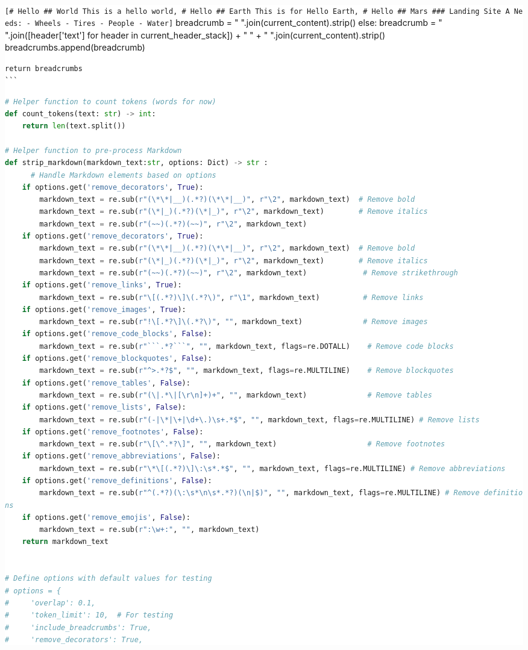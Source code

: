 ```[# Hello ## World This is a hello world, # Hello ## Earth This is for Hello Earth, # Hello ## Mars ### Landing Site A Needs: - Wheels - Tires - People - Water]```
            breadcrumb = " ".join(current_content).strip()
        else:
            breadcrumb = " ".join([header['text'] for header in current_header_stack]) + " " + " ".join(current_content).strip()
        breadcrumbs.append(breadcrumb)

    return breadcrumbs
    ```



```py
# Helper function to count tokens (words for now)
def count_tokens(text: str) -> int:
    return len(text.split())

# Helper function to pre-process Markdown
def strip_markdown(markdown_text:str, options: Dict) -> str :
      # Handle Markdown elements based on options
    if options.get('remove_decorators', True):
        markdown_text = re.sub(r"(\*\*|__)(.*?)(\*\*|__)", r"\2", markdown_text)  # Remove bold
        markdown_text = re.sub(r"(\*|_)(.*?)(\*|_)", r"\2", markdown_text)        # Remove italics
        markdown_text = re.sub(r"(~~)(.*?)(~~)", r"\2", markdown_text) 
    if options.get('remove_decorators', True):
        markdown_text = re.sub(r"(\*\*|__)(.*?)(\*\*|__)", r"\2", markdown_text)  # Remove bold
        markdown_text = re.sub(r"(\*|_)(.*?)(\*|_)", r"\2", markdown_text)        # Remove italics
        markdown_text = re.sub(r"(~~)(.*?)(~~)", r"\2", markdown_text)             # Remove strikethrough
    if options.get('remove_links', True):
        markdown_text = re.sub(r"\[(.*?)\]\(.*?\)", r"\1", markdown_text)          # Remove links
    if options.get('remove_images', True):
        markdown_text = re.sub(r"!\[.*?\]\(.*?\)", "", markdown_text)              # Remove images
    if options.get('remove_code_blocks', False):
        markdown_text = re.sub(r"```.*?```", "", markdown_text, flags=re.DOTALL)    # Remove code blocks
    if options.get('remove_blockquotes', False):
        markdown_text = re.sub(r"^>.*?$", "", markdown_text, flags=re.MULTILINE)    # Remove blockquotes
    if options.get('remove_tables', False):
        markdown_text = re.sub(r"(\|.*\|[\r\n]+)+", "", markdown_text)              # Remove tables
    if options.get('remove_lists', False):
        markdown_text = re.sub(r"(-|\*|\+|\d+\.)\s+.*$", "", markdown_text, flags=re.MULTILINE) # Remove lists
    if options.get('remove_footnotes', False):
        markdown_text = re.sub(r"\[\^.*?\]", "", markdown_text)                     # Remove footnotes
    if options.get('remove_abbreviations', False):
        markdown_text = re.sub(r"\*\[(.*?)\]\:\s*.*$", "", markdown_text, flags=re.MULTILINE) # Remove abbreviations
    if options.get('remove_definitions', False):
        markdown_text = re.sub(r"^(.*?)(\:\s*\n\s*.*?)(\n|$)", "", markdown_text, flags=re.MULTILINE) # Remove definitions
    if options.get('remove_emojis', False):
        markdown_text = re.sub(r":\w+:", "", markdown_text)  
    return markdown_text


# Define options with default values for testing
# options = {
#     'overlap': 0.1,
#     'token_limit': 10,  # For testing
#     'include_breadcrumbs': True,
#     'remove_decorators': True,
```

[^1]: Here is the footnote.
[^longnote]: Here's one with multiple blocks.